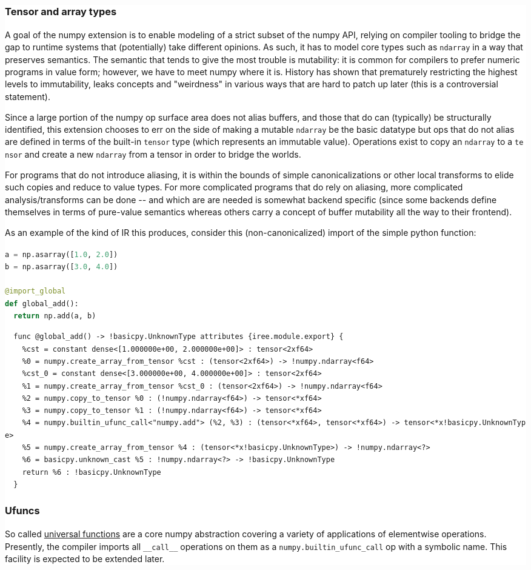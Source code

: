 ### Tensor and array types

A goal of the numpy extension is to enable modeling of a strict subset of the numpy API, relying on compiler tooling to bridge the gap to runtime systems that (potentially) take different opinions. As such, it has to model core types such as `ndarray` in a way that preserves semantics. The semantic that tends to give the most trouble is mutability: it is common for compilers to prefer numeric programs in value form; however, we have to meet numpy where it is. History has shown that prematurely restricting the highest levels to immutability, leaks concepts and "weirdness" in various ways that are hard to patch up later (this is a controversial statement).

Since a large portion of the numpy op surface area does not alias buffers, and those that do can (typically) be structurally identified, this extension chooses to err on the side of making a mutable `ndarray` be the basic datatype but ops that do not alias are defined in terms of the built-in `tensor` type (which represents an immutable value). Operations exist to copy an `ndarray` to a `tensor` and create a new `ndarray` from a tensor in order to bridge the worlds.

For programs that do not introduce aliasing, it is within the bounds of simple canonicalizations or other local transforms to elide such copies and reduce to value types. For more complicated programs that do rely on aliasing, more complicated analysis/transforms can be done -- and which are are needed is somewhat backend specific (since some backends define themselves in terms of pure-value semantics whereas others carry a concept of buffer mutability all the way to their frontend).

As an example of the kind of IR this produces, consider this (non-canonicalized) import of the simple python function:

```python
a = np.asarray([1.0, 2.0])
b = np.asarray([3.0, 4.0])

@import_global
def global_add():
  return np.add(a, b)
```

```mlir
  func @global_add() -> !basicpy.UnknownType attributes {iree.module.export} {
    %cst = constant dense<[1.000000e+00, 2.000000e+00]> : tensor<2xf64>
    %0 = numpy.create_array_from_tensor %cst : (tensor<2xf64>) -> !numpy.ndarray<f64>
    %cst_0 = constant dense<[3.000000e+00, 4.000000e+00]> : tensor<2xf64>
    %1 = numpy.create_array_from_tensor %cst_0 : (tensor<2xf64>) -> !numpy.ndarray<f64>
    %2 = numpy.copy_to_tensor %0 : (!numpy.ndarray<f64>) -> tensor<*xf64>
    %3 = numpy.copy_to_tensor %1 : (!numpy.ndarray<f64>) -> tensor<*xf64>
    %4 = numpy.builtin_ufunc_call<"numpy.add"> (%2, %3) : (tensor<*xf64>, tensor<*xf64>) -> tensor<*x!basicpy.UnknownType>
    %5 = numpy.create_array_from_tensor %4 : (tensor<*x!basicpy.UnknownType>) -> !numpy.ndarray<?>
    %6 = basicpy.unknown_cast %5 : !numpy.ndarray<?> -> !basicpy.UnknownType
    return %6 : !basicpy.UnknownType
  }
```

### Ufuncs

So called [universal functions](https://numpy.org/doc/stable/reference/ufuncs.html) are a core numpy abstraction covering a variety of applications of elementwise operations. Presently, the compiler imports all `__call__` operations on them as a `numpy.builtin_ufunc_call` op with a symbolic name. This facility is expected to be extended later.

